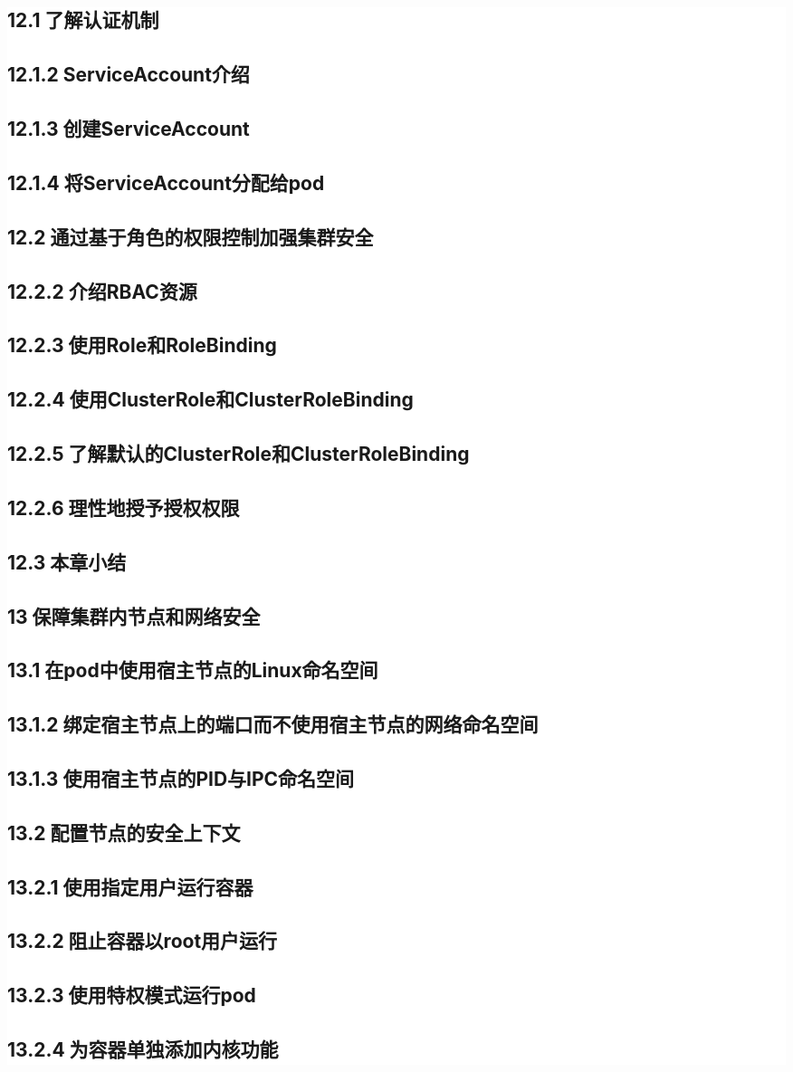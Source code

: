 ## 12.1 了解认证机制

## 12.1.2 ServiceAccount介绍

## 12.1.3 创建ServiceAccount

## 12.1.4 将ServiceAccount分配给pod

## 12.2 通过基于角色的权限控制加强集群安全

## 12.2.2 介绍RBAC资源

## 12.2.3 使用Role和RoleBinding

## 12.2.4 使用ClusterRole和ClusterRoleBinding

## 12.2.5 了解默认的ClusterRole和ClusterRoleBinding

## 12.2.6 理性地授予授权权限

## 12.3 本章小结

## 13 保障集群内节点和网络安全

## 13.1 在pod中使用宿主节点的Linux命名空间

## 13.1.2 绑定宿主节点上的端口而不使用宿主节点的网络命名空间

## 13.1.3 使用宿主节点的PID与IPC命名空间

## 13.2 配置节点的安全上下文

## 13.2.1 使用指定用户运行容器

## 13.2.2 阻止容器以root用户运行

## 13.2.3 使用特权模式运行pod

## 13.2.4 为容器单独添加内核功能
